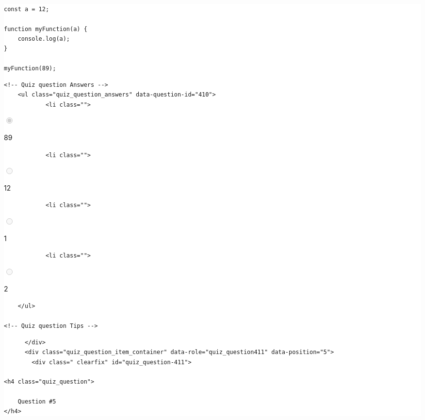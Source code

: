 <pre><code>const a = 12;

function myFunction(a) {
    console.log(a);
}

myFunction(89);
</code></pre>


    <!-- Quiz question Answers -->
        <ul class="quiz_question_answers" data-question-id="410">
                <li class="">

  <input type="radio" name="410" id="410-1505927487386" value="1505927487386" data-quiz-answer-id="1505927487386" data-quiz-question-id="410" disabled="disabled" checked="checked">
  <label for="410-1505927487386"><p>89</p>
</label>
</li>

                <li class="">

  <input type="radio" name="410" id="410-1505927482326" value="1505927482326" data-quiz-answer-id="1505927482326" data-quiz-question-id="410" disabled="disabled">
  <label for="410-1505927482326"><p>12</p>
</label>
</li>

                <li class="">

  <input type="radio" name="410" id="410-1505927479782" value="1505927479782" data-quiz-answer-id="1505927479782" data-quiz-question-id="410" disabled="disabled">
  <label for="410-1505927479782"><p>1</p>
</label>
</li>

                <li class="">

  <input type="radio" name="410" id="410-1505927484904" value="1505927484904" data-quiz-answer-id="1505927484904" data-quiz-question-id="410" disabled="disabled">
  <label for="410-1505927484904"><p>2</p>
</label>
</li>

        </ul>

    <!-- Quiz question Tips -->

</div>

          </div>
          <div class="quiz_question_item_container" data-role="quiz_question411" data-position="5">
            <div class=" clearfix" id="quiz_question-411">

    <h4 class="quiz_question">
        
        Question #5
    </h4>
